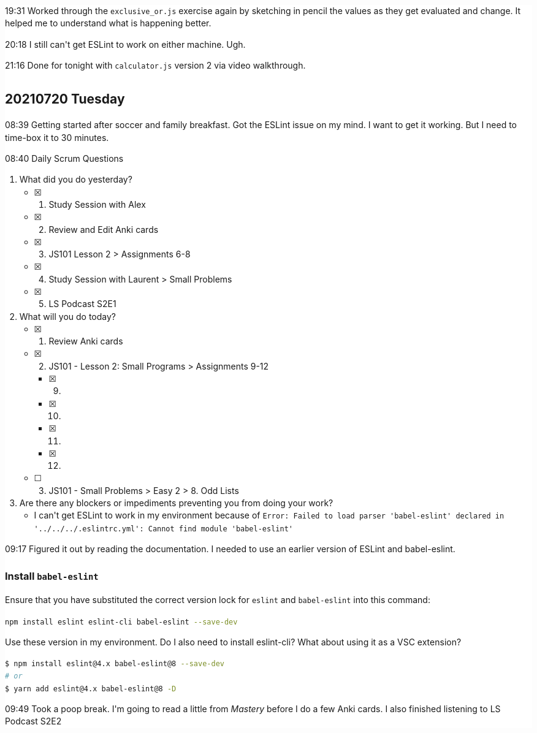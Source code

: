 19:31 Worked through the `exclusive_or.js` exercise again by sketching in pencil the values as they get evaluated and change. It helped me to understand what is happening better.

20:18 I still can't get ESLint to work on either machine. Ugh.

21:16 Done for tonight with `calculator.js` version 2 via video walkthrough.

## 20210720 Tuesday

08:39 Getting started after soccer and family breakfast. Got the ESLint issue on my mind. I want to get it working. But I need to time-box it to 30 minutes.

08:40 Daily Scrum Questions

1. What did you do yesterday?
   * [x] 1. Study Session with Alex
   * [x] 2. Review and Edit Anki cards
   * [x] 3. JS101 Lesson 2 > Assignments 6-8
   * [x] 4. Study Session with Laurent > Small Problems
   * [x] 5. LS Podcast S2E1
2. What will you do today?
   * [x] 1. Review Anki cards
   * [x] 2. JS101 - Lesson 2: Small Programs > Assignments 9-12
     * [x] 9.
     * [x] 10.
     * [x] 11.
     * [x] 12.
   * [ ] 3. JS101 - Small Problems > Easy 2 > 8. Odd Lists
3. Are there any blockers or impediments preventing you from doing your work?
   * I can't get ESLint to work in my environment because of `Error: Failed to load parser 'babel-eslint' declared in '../../../.eslintrc.yml': Cannot find module 'babel-eslint'`

09:17 Figured it out by reading the documentation. I needed to use an earlier version of ESLint and babel-eslint.

### Install `babel-eslint`

Ensure that you have substituted the correct version lock for `eslint` and `babel-eslint` into this command:

```sh
npm install eslint eslint-cli babel-eslint --save-dev
```

Use these version in my environment. Do I also need to install eslint-cli? What about using it as a VSC extension?

```sh
$ npm install eslint@4.x babel-eslint@8 --save-dev
# or
$ yarn add eslint@4.x babel-eslint@8 -D
```

09:49 Took a poop break. I'm going to read a little from *Mastery* before I do a few Anki cards. I also finished listening to LS Podcast S2E2
